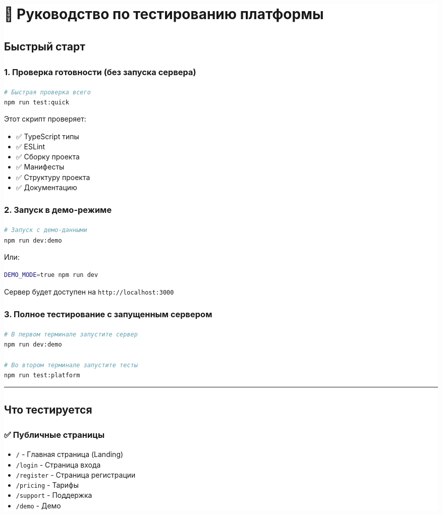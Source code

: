 # 🧪 Руководство по тестированию платформы

## Быстрый старт

### 1. Проверка готовности (без запуска сервера)

```bash
# Быстрая проверка всего
npm run test:quick
```

Этот скрипт проверяет:
- ✅ TypeScript типы
- ✅ ESLint
- ✅ Сборку проекта
- ✅ Манифесты
- ✅ Структуру проекта
- ✅ Документацию

### 2. Запуск в демо-режиме

```bash
# Запуск с демо-данными
npm run dev:demo
```

Или:
```bash
DEMO_MODE=true npm run dev
```

Сервер будет доступен на `http://localhost:3000`

### 3. Полное тестирование с запущенным сервером

```bash
# В первом терминале запустите сервер
npm run dev:demo

# Во втором терминале запустите тесты
npm run test:platform
```

---

## Что тестируется

### ✅ Публичные страницы
- `/` - Главная страница (Landing)
- `/login` - Страница входа
- `/register` - Страница регистрации
- `/pricing` - Тарифы
- `/support` - Поддержка
- `/demo` - Демо
